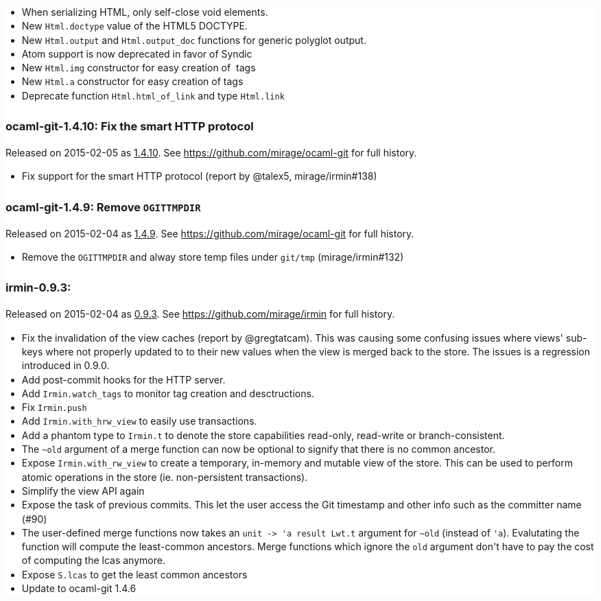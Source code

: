 * When serializing HTML, only self-close void elements.
* New `Html.doctype` value of the HTML5 DOCTYPE.
* New `Html.output` and `Html.output_doc` functions for generic polyglot output.
* Atom support is now deprecated in favor of Syndic
* New `Html.img` constructor for easy creation of <img> tags
* New `Html.a` constructor for easy creation of <a> tags
* Deprecate function `Html.html_of_link` and type `Html.link`

### ocaml-git-1.4.10: Fix the smart HTTP protocol

Released on 2015-02-05 as [1.4.10](https://github.com/mirage/ocaml-git/releases/tag/1.4.10). See <https://github.com/mirage/ocaml-git> for full history.

* Fix support for the smart HTTP protocol (report by @talex5, mirage/irmin#138)


### ocaml-git-1.4.9: Remove `OGITTMPDIR`

Released on 2015-02-04 as [1.4.9](https://github.com/mirage/ocaml-git/releases/tag/1.4.9). See <https://github.com/mirage/ocaml-git> for full history.

* Remove the `OGITTMPDIR` and alway store temp files under  `git/tmp` (mirage/irmin#132)


### irmin-0.9.3: 

Released on 2015-02-04 as [0.9.3](https://github.com/mirage/irmin/releases/tag/0.9.3). See <https://github.com/mirage/irmin> for full history.

* Fix the invalidation of the view caches (report by @gregtatcam).
  This was causing some confusing issues where views' sub-keys where
  not properly updated to to their new values when the view is merged
  back to the store. The issues is a regression introduced in 0.9.0.
* Add post-commit hooks for the HTTP server.
* Add `Irmin.watch_tags` to monitor tag creation and desctructions.
* Fix `Irmin.push`
* Add `Irmin.with_hrw_view` to easily use transactions.
* Add a phantom type to `Irmin.t` to denote the store capabilities
  read-only, read-write or branch-consistent.
* The `~old` argument of a merge function can now be optional to
  signify that there is no common ancestor.
* Expose `Irmin.with_rw_view` to create a temporary, in-memory and
  mutable view of the store. This can be used to perform atomic
  operations in the store (ie. non-persistent transactions).
* Simplify the view API again
* Expose the task of previous commits. This let the user access
  the Git timestamp and other info such as the committer name (#90)
* The user-defined merge functions now takes an `unit -> 'a result
  Lwt.t` argument for `~old` (instead of `'a`). Evalutating the
  function will compute the least-common ancestors. Merge functions
  which ignore the `old` argument don't have to pay the cost of
  computing the lcas anymore.
* Expose `S.lcas` to get the least common ancestors
* Update to ocaml-git 1.4.6
